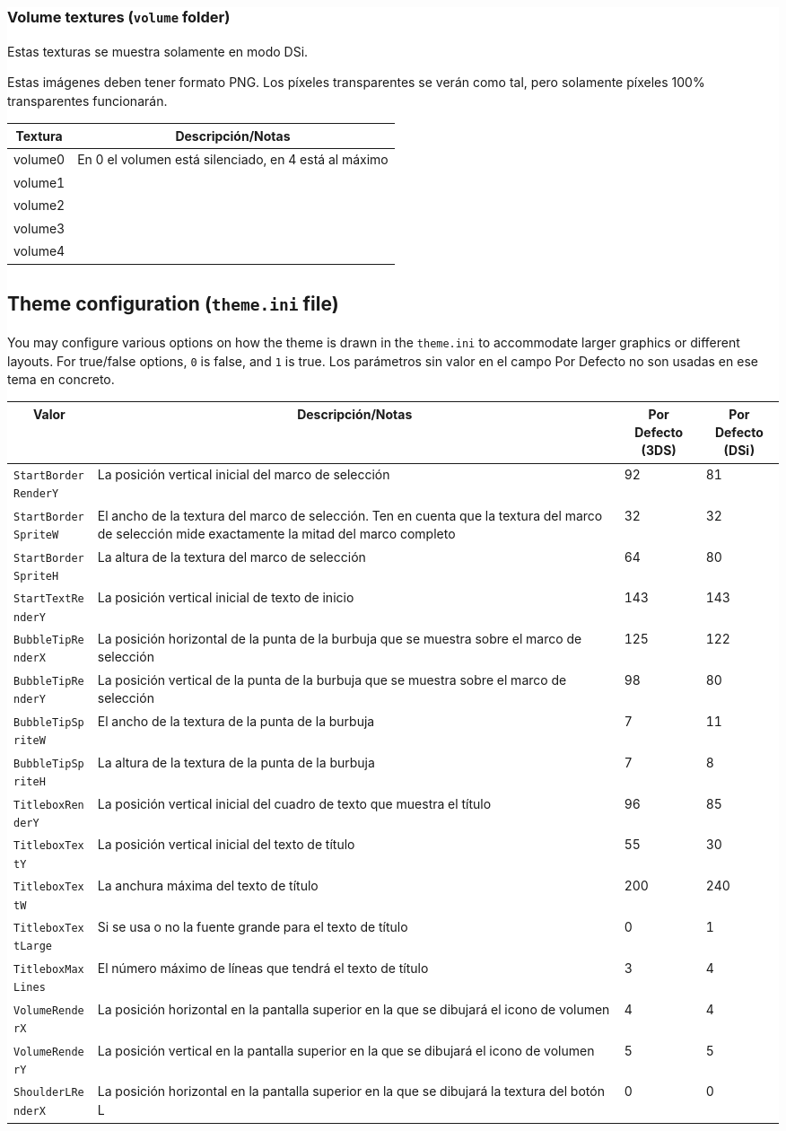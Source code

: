 ### Volume textures (`volume` folder)

Estas texturas se muestra solamente en modo DSi.

Estas imágenes deben tener formato PNG. Los píxeles transparentes se verán como tal, pero solamente píxeles 100% transparentes funcionarán.

| Textura | Descripción/Notas                                    |
| ------- | ---------------------------------------------------- |
| volume0 | En 0 el volumen está silenciado, en 4 está al máximo |
| volume1 |                                                      |
| volume2 |                                                      |
| volume3 |                                                      |
| volume4 |                                                      |

## Theme configuration (`theme.ini` file)

You may configure various options on how the theme is drawn in the `theme.ini` to accommodate larger graphics or different layouts. For true/false options, `0` is false, and `1` is true. Los parámetros sin valor en el campo Por Defecto no son usadas en ese tema en concreto.

| Valor                      | Descripción/Notas                                                                                                                                               | Por Defecto (3DS) | Por Defecto (DSi) |
| -------------------------- | --------------------------------------------------------------------------------------------------------------------------------------------------------------- | ------------------------------------ | ------------------------------------ |
| `StartBorderRenderY`       | La posición vertical inicial del marco de selección                                                                                                             | 92                                   | 81                                   |
| `StartBorderSpriteW`       | El ancho de la textura del marco de selección. Ten en cuenta que la textura del marco de selección mide exactamente la mitad del marco completo | 32                                   | 32                                   |
| `StartBorderSpriteH`       | La altura de la textura del marco de selección                                                                                                                  | 64                                   | 80                                   |
| `StartTextRenderY`         | La posición vertical inicial de texto de inicio                                                                                                                 | 143                                  | 143                                  |
| `BubbleTipRenderX`         | La posición horizontal de la punta de la burbuja que se muestra sobre el marco de selección                                                                     | 125                                  | 122                                  |
| `BubbleTipRenderY`         | La posición vertical de la punta de la burbuja que se muestra sobre el marco de selección                                                                       | 98                                   | 80                                   |
| `BubbleTipSpriteW`         | El ancho de la textura de la punta de la burbuja                                                                                                                | 7                                    | 11                                   |
| `BubbleTipSpriteH`         | La altura de la textura de la punta de la burbuja                                                                                                               | 7                                    | 8                                    |
| `TitleboxRenderY`          | La posición vertical inicial del cuadro de texto que muestra el título                                                                                          | 96                                   | 85                                   |
| `TitleboxTextY`            | La posición vertical inicial del texto de título                                                                                                                | 55                                   | 30                                   |
| `TitleboxTextW`            | La anchura máxima del texto de título                                                                                                                           | 200                                  | 240                                  |
| `TitleboxTextLarge`        | Si se usa o no la fuente grande para el texto de título                                                                                                         | 0                                    | 1                                    |
| `TitleboxMaxLines`         | El número máximo de líneas que tendrá el texto de título                                                                                                        | 3                                    | 4                                    |
| `VolumeRenderX`            | La posición horizontal en la pantalla superior en la que se dibujará el icono de volumen                                                                        | 4                                    | 4                                    |
| `VolumeRenderY`            | La posición vertical en la pantalla superior en la que se dibujará el icono de volumen                                                                          | 5                                    | 5                                    |
| `ShoulderLRenderX`         | La posición horizontal en la pantalla superior en la que se dibujará la textura del botón L                                                                     | 0                                    | 0                                    |